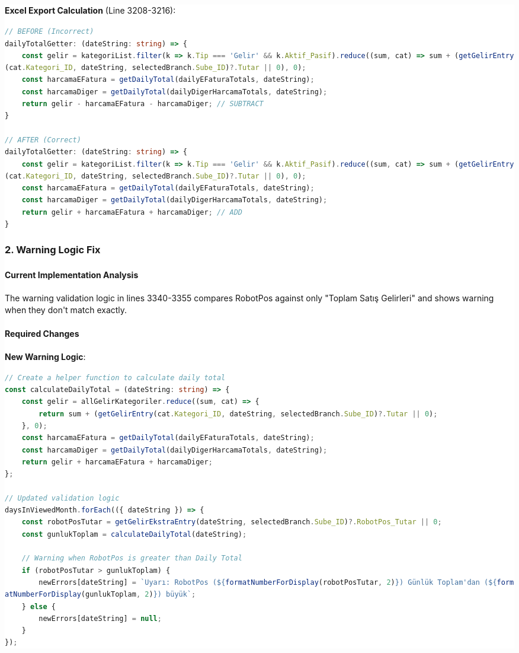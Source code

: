 **Excel Export Calculation** (Line 3208-3216):
```typescript
// BEFORE (Incorrect)
dailyTotalGetter: (dateString: string) => {
    const gelir = kategoriList.filter(k => k.Tip === 'Gelir' && k.Aktif_Pasif).reduce((sum, cat) => sum + (getGelirEntry(cat.Kategori_ID, dateString, selectedBranch.Sube_ID)?.Tutar || 0), 0);
    const harcamaEFatura = getDailyTotal(dailyEFaturaTotals, dateString);
    const harcamaDiger = getDailyTotal(dailyDigerHarcamaTotals, dateString);
    return gelir - harcamaEFatura - harcamaDiger; // SUBTRACT
}

// AFTER (Correct)
dailyTotalGetter: (dateString: string) => {
    const gelir = kategoriList.filter(k => k.Tip === 'Gelir' && k.Aktif_Pasif).reduce((sum, cat) => sum + (getGelirEntry(cat.Kategori_ID, dateString, selectedBranch.Sube_ID)?.Tutar || 0), 0);
    const harcamaEFatura = getDailyTotal(dailyEFaturaTotals, dateString);
    const harcamaDiger = getDailyTotal(dailyDigerHarcamaTotals, dateString);
    return gelir + harcamaEFatura + harcamaDiger; // ADD
}
```

### 2. Warning Logic Fix

#### Current Implementation Analysis
The warning validation logic in lines 3340-3355 compares RobotPos against only "Toplam Satış Gelirleri" and shows warning when they don't match exactly.

#### Required Changes

**New Warning Logic**:
```typescript
// Create a helper function to calculate daily total
const calculateDailyTotal = (dateString: string) => {
    const gelir = allGelirKategoriler.reduce((sum, cat) => {
        return sum + (getGelirEntry(cat.Kategori_ID, dateString, selectedBranch.Sube_ID)?.Tutar || 0);
    }, 0);
    const harcamaEFatura = getDailyTotal(dailyEFaturaTotals, dateString);
    const harcamaDiger = getDailyTotal(dailyDigerHarcamaTotals, dateString);
    return gelir + harcamaEFatura + harcamaDiger;
};

// Updated validation logic
daysInViewedMonth.forEach(({ dateString }) => {
    const robotPosTutar = getGelirEkstraEntry(dateString, selectedBranch.Sube_ID)?.RobotPos_Tutar || 0;
    const gunlukToplam = calculateDailyTotal(dateString);

    // Warning when RobotPos is greater than Daily Total
    if (robotPosTutar > gunlukToplam) {
        newErrors[dateString] = `Uyarı: RobotPos (${formatNumberForDisplay(robotPosTutar, 2)}) Günlük Toplam'dan (${formatNumberForDisplay(gunlukToplam, 2)}) büyük`;
    } else {
        newErrors[dateString] = null;
    }
});
```
